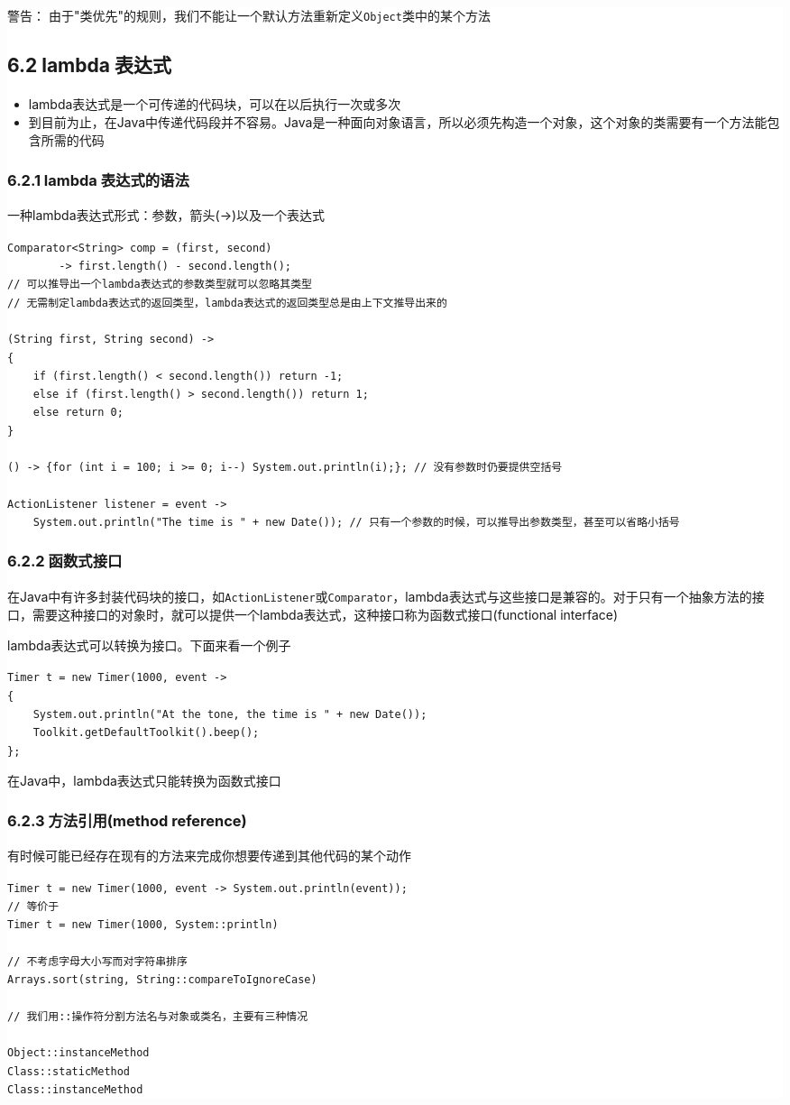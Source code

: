 警告： 由于"类优先"的规则，我们不能让一个默认方法重新定义`Object`类中的某个方法

## 6.2 lambda 表达式

+ lambda表达式是一个可传递的代码块，可以在以后执行一次或多次
+ 到目前为止，在Java中传递代码段并不容易。Java是一种面向对象语言，所以必须先构造一个对象，这个对象的类需要有一个方法能包含所需的代码

### 6.2.1 lambda 表达式的语法

一种lambda表达式形式：参数，箭头(->)以及一个表达式

```
Comparator<String> comp = (first, second)
        -> first.length() - second.length(); 
// 可以推导出一个lambda表达式的参数类型就可以忽略其类型
// 无需制定lambda表达式的返回类型，lambda表达式的返回类型总是由上下文推导出来的

(String first, String second) ->
{
    if (first.length() < second.length()) return -1;
    else if (first.length() > second.length()) return 1;
    else return 0;
}

() -> {for (int i = 100; i >= 0; i--) System.out.println(i);}; // 没有参数时仍要提供空括号

ActionListener listener = event ->
    System.out.println("The time is " + new Date()); // 只有一个参数的时候，可以推导出参数类型，甚至可以省略小括号
```

### 6.2.2 函数式接口

在Java中有许多封装代码块的接口，如`ActionListener`或`Comparator`，lambda表达式与这些接口是兼容的。对于只有一个抽象方法的接口，需要这种接口的对象时，就可以提供一个lambda表达式，这种接口称为函数式接口(functional interface)

lambda表达式可以转换为接口。下面来看一个例子

```
Timer t = new Timer(1000, event ->
{
    System.out.println("At the tone, the time is " + new Date());
    Toolkit.getDefaultToolkit().beep();
};
```

在Java中，lambda表达式只能转换为函数式接口

### 6.2.3 方法引用(method reference)

有时候可能已经存在现有的方法来完成你想要传递到其他代码的某个动作

```
Timer t = new Timer(1000, event -> System.out.println(event));
// 等价于
Timer t = new Timer(1000, System::println)

// 不考虑字母大小写而对字符串排序
Arrays.sort(string, String::compareToIgnoreCase)

// 我们用::操作符分割方法名与对象或类名，主要有三种情况

Object::instanceMethod
Class::staticMethod
Class::instanceMethod
```

